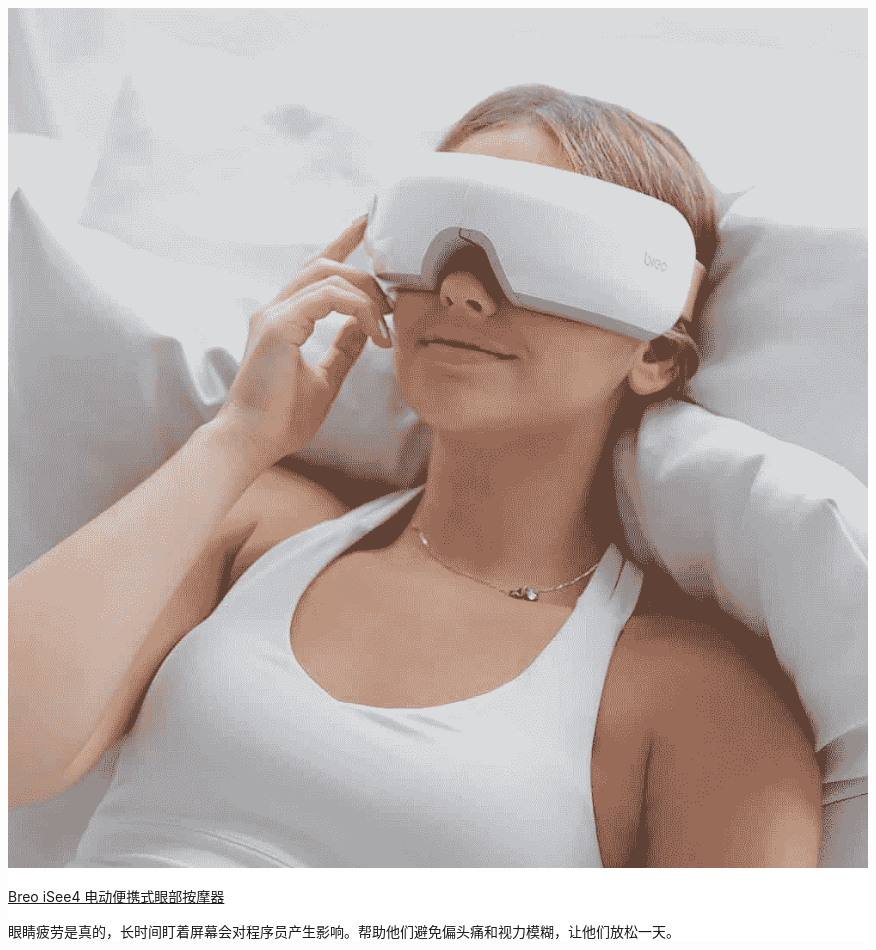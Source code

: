 ![](img/33c42ee97f6609afaac7ff9a60fe391e.png "Breo iSee4 Electric Portable Eye Massager")

[Breo iSee4 电动便携式眼部按摩器](http://www.amazon.com/exec/obidos/ASIN/B078WS8Y8J/makithecompsi-20)

眼睛疲劳是真的，长时间盯着屏幕会对程序员产生影响。帮助他们避免偏头痛和视力模糊，让他们放松一天。
